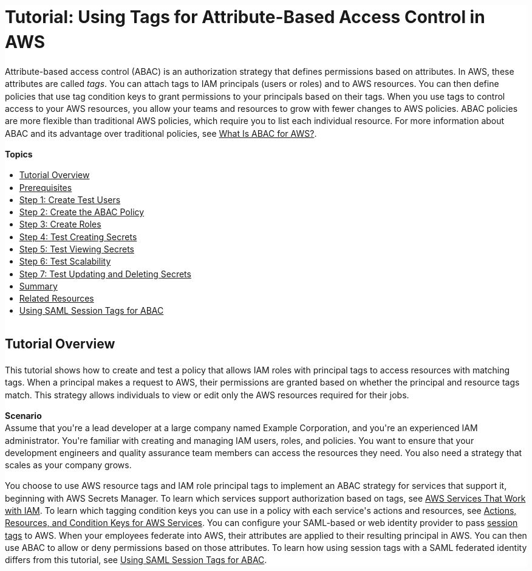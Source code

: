 # Tutorial: Using Tags for Attribute\-Based Access Control in AWS<a name="tutorial_attribute-based-access-control"></a>

Attribute\-based access control \(ABAC\) is an authorization strategy that defines permissions based on attributes\. In AWS, these attributes are called *tags*\. You can attach tags to IAM principals \(users or roles\) and to AWS resources\. You can then define policies that use tag condition keys to grant permissions to your principals based on their tags\. When you use tags to control access to your AWS resources, you allow your teams and resources to grow with fewer changes to AWS policies\. ABAC policies are more flexible than traditional AWS policies, which require you to list each individual resource\. For more information about ABAC and its advantage over traditional policies, see [What Is ABAC for AWS?](introduction_attribute-based-access-control.md)\.

**Topics**
+ [Tutorial Overview](#tutorial_attribute-based-access-control-overview)
+ [Prerequisites](#tutorial_abac_prereqs)
+ [Step 1: Create Test Users](#tutorial_abac_step1)
+ [Step 2: Create the ABAC Policy](#tutorial_abac_step2)
+ [Step 3: Create Roles](#tutorial_abac_step3)
+ [Step 4: Test Creating Secrets](#tutorial_abac_step4)
+ [Step 5: Test Viewing Secrets](#tutorial_abac_step5)
+ [Step 6: Test Scalability](#tutorial_abac_step6)
+ [Step 7: Test Updating and Deleting Secrets](#tutorial_abac_step7)
+ [Summary](#tutorial-abac-summary)
+ [Related Resources](#tutorial_abac_related)
+ [Using SAML Session Tags for ABAC](tutorial_abac-saml.md)

## Tutorial Overview<a name="tutorial_attribute-based-access-control-overview"></a>

This tutorial shows how to create and test a policy that allows IAM roles with principal tags to access resources with matching tags\. When a principal makes a request to AWS, their permissions are granted based on whether the principal and resource tags match\. This strategy allows individuals to view or edit only the AWS resources required for their jobs\. 

**Scenario**  
Assume that you're a lead developer at a large company named Example Corporation, and you're an experienced IAM administrator\. You're familiar with creating and managing IAM users, roles, and policies\. You want to ensure that your development engineers and quality assurance team members can access the resources they need\. You also need a strategy that scales as your company grows\.

You choose to use AWS resource tags and IAM role principal tags to implement an ABAC strategy for services that support it, beginning with AWS Secrets Manager\. To learn which services support authorization based on tags, see [AWS Services That Work with IAM](reference_aws-services-that-work-with-iam.md)\. To learn which tagging condition keys you can use in a policy with each service's actions and resources, see [Actions, Resources, and Condition Keys for AWS Services](reference_policies_actions-resources-contextkeys.md)\. You can configure your SAML\-based or web identity provider to pass [session tags](id_session-tags.md) to AWS\. When your employees federate into AWS, their attributes are applied to their resulting principal in AWS\. You can then use ABAC to allow or deny permissions based on those attributes\. To learn how using session tags with a SAML federated identity differs from this tutorial, see [Using SAML Session Tags for ABAC](tutorial_abac-saml.md)\.
